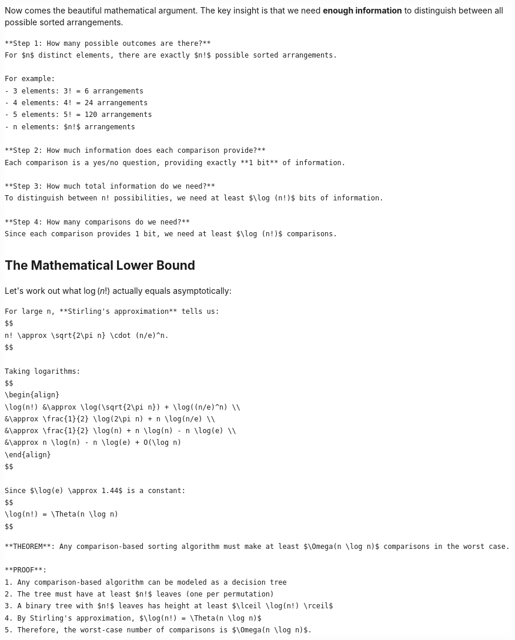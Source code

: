 Now comes the beautiful mathematical argument. The key insight is that we need **enough information** to distinguish between all possible sorted arrangements.

```note title="The Counting Argument"
**Step 1: How many possible outcomes are there?**
For $n$ distinct elements, there are exactly $n!$ possible sorted arrangements.

For example:
- 3 elements: 3! = 6 arrangements
- 4 elements: 4! = 24 arrangements  
- 5 elements: 5! = 120 arrangements
- n elements: $n!$ arrangements

**Step 2: How much information does each comparison provide?**
Each comparison is a yes/no question, providing exactly **1 bit** of information.

**Step 3: How much total information do we need?**
To distinguish between n! possibilities, we need at least $\log (n!)$ bits of information.

**Step 4: How many comparisons do we need?**
Since each comparison provides 1 bit, we need at least $\log (n!)$ comparisons.
```

## The Mathematical Lower Bound

Let's work out what $\log (n!)$ actually equals asymptotically:

```note title="Stirling's Approximation"
For large n, **Stirling's approximation** tells us:
$$
n! \approx \sqrt{2\pi n} \cdot (n/e)^n.
$$

Taking logarithms:
$$
\begin{align}
\log(n!) &\approx \log(\sqrt{2\pi n}) + \log((n/e)^n) \\
&\approx \frac{1}{2} \log(2\pi n) + n \log(n/e) \\
&\approx \frac{1}{2} \log(n) + n \log(n) - n \log(e) \\
&\approx n \log(n) - n \log(e) + O(\log n)
\end{align}
$$

Since $\log(e) \approx 1.44$ is a constant:
$$
\log(n!) = \Theta(n \log n)
$$
```

```note title="The Lower Bound Theorem"
**THEOREM**: Any comparison-based sorting algorithm must make at least $\Omega(n \log n)$ comparisons in the worst case.

**PROOF**: 
1. Any comparison-based algorithm can be modeled as a decision tree
2. The tree must have at least $n!$ leaves (one per permutation)
3. A binary tree with $n!$ leaves has height at least $\lceil \log(n!) \rceil$
4. By Stirling's approximation, $\log(n!) = \Theta(n \log n)$
5. Therefore, the worst-case number of comparisons is $\Omega(n \log n)$.
```
